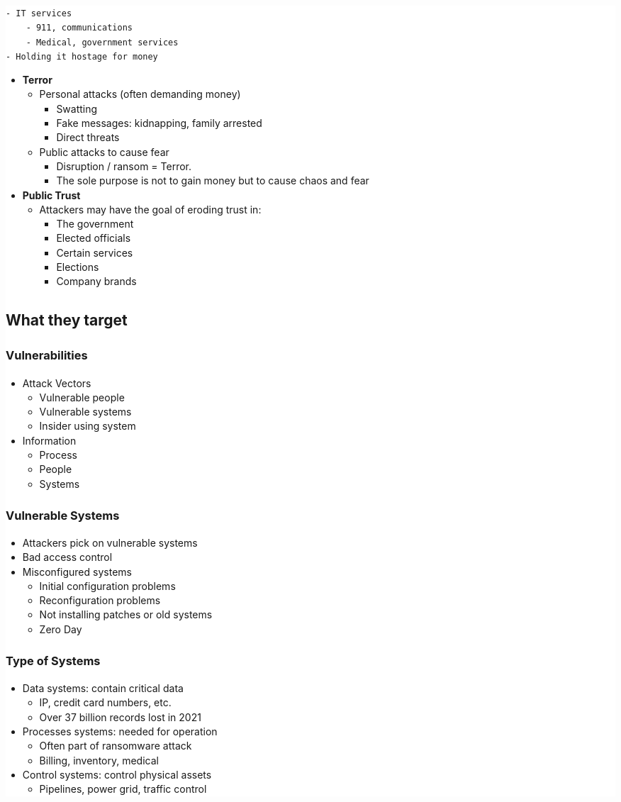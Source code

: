     - IT services
        - 911, communications
        - Medical, government services
    - Holding it hostage for money
- **Terror**
    - Personal attacks (often demanding money)
        - Swatting
        - Fake messages: kidnapping, family arrested
        - Direct threats
    - Public attacks to cause fear
        - Disruption / ransom = Terror. 
        - The sole purpose is not to gain money but to cause chaos and fear
- **Public Trust**
    - Attackers may have the goal of eroding trust in:
        - The government
        - Elected officials
        - Certain services
        - Elections
        - Company brands



## What they target

### Vulnerabilities
- Attack Vectors
    - Vulnerable people
    - Vulnerable systems
    - Insider using system
- Information
    - Process
    - People
    - Systems


### Vulnerable Systems
- Attackers pick on vulnerable systems
- Bad access control
- Misconfigured  systems
    - Initial configuration problems
    - Reconfiguration problems
    - Not installing patches or old systems
    - Zero Day


### Type of Systems
- Data systems: contain critical data
    - IP, credit card numbers, etc.
    - Over 37 billion records lost in 2021
- Processes systems: needed for operation
    - Often part of ransomware attack
    - Billing, inventory, medical
- Control systems: control physical assets
    - Pipelines, power grid, traffic control
